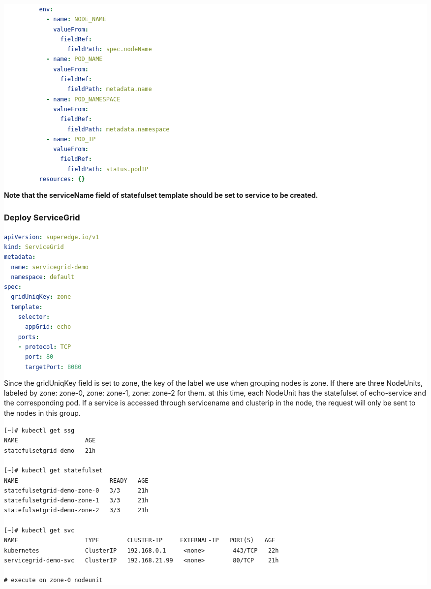 ```yaml
          env:
            - name: NODE_NAME
              valueFrom:
                fieldRef:
                  fieldPath: spec.nodeName
            - name: POD_NAME
              valueFrom:
                fieldRef:
                  fieldPath: metadata.name
            - name: POD_NAMESPACE
              valueFrom:
                fieldRef:
                  fieldPath: metadata.namespace
            - name: POD_IP
              valueFrom:
                fieldRef:
                  fieldPath: status.podIP
          resources: {}
```

**Note that the serviceName field of statefulset template should be set to service to be created.**

### Deploy ServiceGrid

```yaml
apiVersion: superedge.io/v1
kind: ServiceGrid
metadata:
  name: servicegrid-demo
  namespace: default
spec:
  gridUniqKey: zone
  template:
    selector:
      appGrid: echo
    ports:
    - protocol: TCP
      port: 80
      targetPort: 8080
```

Since the gridUniqKey field is set to zone, the key of the label we use when grouping nodes is zone. If there are three NodeUnits,
labeled by zone: zone-0, zone: zone-1, zone: zone-2 for them. at this time, each NodeUnit has the statefulset of echo-service and the corresponding pod.
If a service is accessed through servicename and clusterip in the node, the request will only be sent to the nodes in this group.

```
[~]# kubectl get ssg
NAME                   AGE
statefulsetgrid-demo   21h

[~]# kubectl get statefulset
NAME                          READY   AGE
statefulsetgrid-demo-zone-0   3/3     21h
statefulsetgrid-demo-zone-1   3/3     21h
statefulsetgrid-demo-zone-2   3/3     21h

[~]# kubectl get svc
NAME                   TYPE        CLUSTER-IP     EXTERNAL-IP   PORT(S)   AGE
kubernetes             ClusterIP   192.168.0.1     <none>        443/TCP   22h
servicegrid-demo-svc   ClusterIP   192.168.21.99   <none>        80/TCP    21h

# execute on zone-0 nodeunit
```